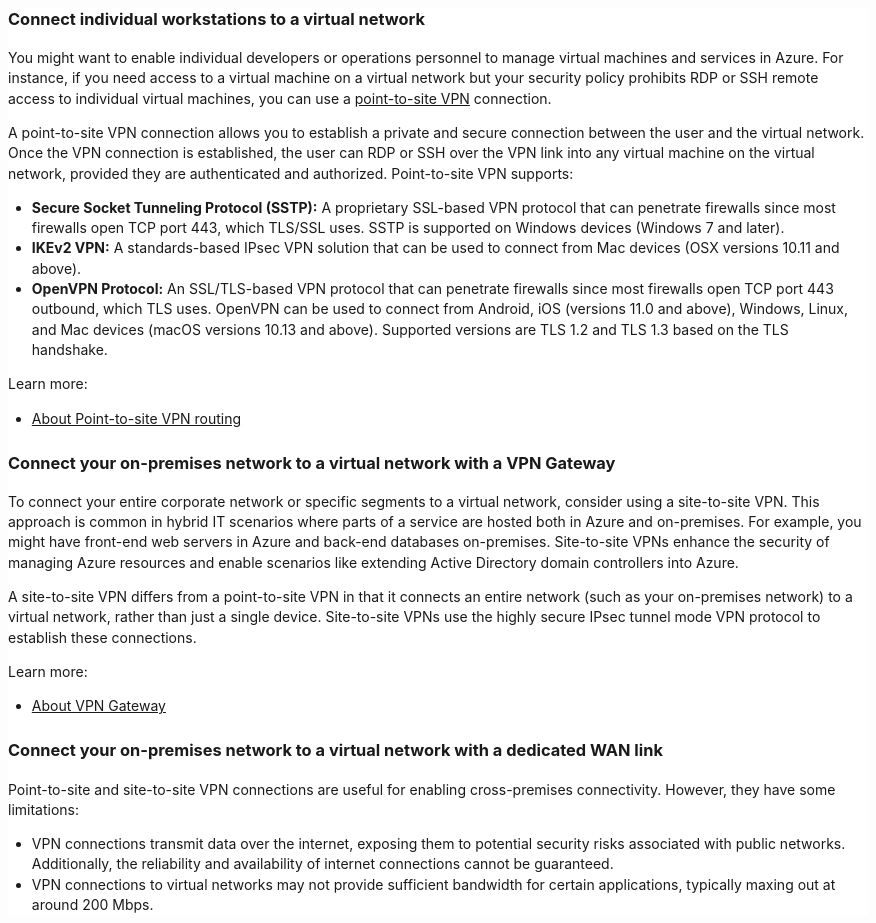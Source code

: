 ### Connect individual workstations to a virtual network

You might want to enable individual developers or operations personnel to manage virtual machines and services in Azure. For instance, if you need access to a virtual machine on a virtual network but your security policy prohibits RDP or SSH remote access to individual virtual machines, you can use a [point-to-site VPN](../../vpn-gateway/point-to-site-about.md) connection.

A point-to-site VPN connection allows you to establish a private and secure connection between the user and the virtual network. Once the VPN connection is established, the user can RDP or SSH over the VPN link into any virtual machine on the virtual network, provided they are authenticated and authorized. Point-to-site VPN supports:

* **Secure Socket Tunneling Protocol (SSTP):** A proprietary SSL-based VPN protocol that can penetrate firewalls since most firewalls open TCP port 443, which TLS/SSL uses. SSTP is supported on Windows devices (Windows 7 and later).
* **IKEv2 VPN:** A standards-based IPsec VPN solution that can be used to connect from Mac devices (OSX versions 10.11 and above).
* **OpenVPN Protocol:** An SSL/TLS-based VPN protocol that can penetrate firewalls since most firewalls open TCP port 443 outbound, which TLS uses. OpenVPN can be used to connect from Android, iOS (versions 11.0 and above), Windows, Linux, and Mac devices (macOS versions 10.13 and above). Supported versions are TLS 1.2 and TLS 1.3 based on the TLS handshake.

Learn more:

* [About Point-to-site VPN routing](../../vpn-gateway/vpn-gateway-about-point-to-site-routing.md)

### Connect your on-premises network to a virtual network with a VPN Gateway

To connect your entire corporate network or specific segments to a virtual network, consider using a site-to-site VPN. This approach is common in hybrid IT scenarios where parts of a service are hosted both in Azure and on-premises. For example, you might have front-end web servers in Azure and back-end databases on-premises. Site-to-site VPNs enhance the security of managing Azure resources and enable scenarios like extending Active Directory domain controllers into Azure.

A site-to-site VPN differs from a point-to-site VPN in that it connects an entire network (such as your on-premises network) to a virtual network, rather than just a single device. Site-to-site VPNs use the highly secure IPsec tunnel mode VPN protocol to establish these connections.

Learn more:

* [About VPN Gateway](../../vpn-gateway/vpn-gateway-about-vpngateways.md)

### Connect your on-premises network to a virtual network with a dedicated WAN link

Point-to-site and site-to-site VPN connections are useful for enabling cross-premises connectivity. However, they have some limitations:

* VPN connections transmit data over the internet, exposing them to potential security risks associated with public networks. Additionally, the reliability and availability of internet connections cannot be guaranteed.
* VPN connections to virtual networks may not provide sufficient bandwidth for certain applications, typically maxing out at around 200 Mbps.
